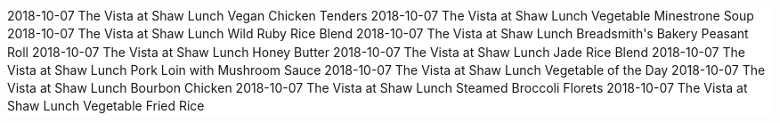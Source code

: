    <td style="text-align:left;"> 2018-10-07 </td>
   <td style="text-align:left;"> The Vista at Shaw </td>
   <td style="text-align:left;"> Lunch </td>
   <td style="text-align:left;"> Vegan Chicken Tenders </td>
  </tr>
  <tr>
   <td style="text-align:left;"> 2018-10-07 </td>
   <td style="text-align:left;"> The Vista at Shaw </td>
   <td style="text-align:left;"> Lunch </td>
   <td style="text-align:left;"> Vegetable Minestrone Soup </td>
  </tr>
  <tr>
   <td style="text-align:left;"> 2018-10-07 </td>
   <td style="text-align:left;"> The Vista at Shaw </td>
   <td style="text-align:left;"> Lunch </td>
   <td style="text-align:left;"> Wild Ruby Rice Blend </td>
  </tr>
  <tr>
   <td style="text-align:left;"> 2018-10-07 </td>
   <td style="text-align:left;"> The Vista at Shaw </td>
   <td style="text-align:left;"> Lunch </td>
   <td style="text-align:left;"> Breadsmith's Bakery Peasant Roll </td>
  </tr>
  <tr>
   <td style="text-align:left;"> 2018-10-07 </td>
   <td style="text-align:left;"> The Vista at Shaw </td>
   <td style="text-align:left;"> Lunch </td>
   <td style="text-align:left;"> Honey Butter </td>
  </tr>
  <tr>
   <td style="text-align:left;"> 2018-10-07 </td>
   <td style="text-align:left;"> The Vista at Shaw </td>
   <td style="text-align:left;"> Lunch </td>
   <td style="text-align:left;"> Jade Rice Blend </td>
  </tr>
  <tr>
   <td style="text-align:left;"> 2018-10-07 </td>
   <td style="text-align:left;"> The Vista at Shaw </td>
   <td style="text-align:left;"> Lunch </td>
   <td style="text-align:left;"> Pork Loin with Mushroom Sauce </td>
  </tr>
  <tr>
   <td style="text-align:left;"> 2018-10-07 </td>
   <td style="text-align:left;"> The Vista at Shaw </td>
   <td style="text-align:left;"> Lunch </td>
   <td style="text-align:left;"> Vegetable of the Day </td>
  </tr>
  <tr>
   <td style="text-align:left;"> 2018-10-07 </td>
   <td style="text-align:left;"> The Vista at Shaw </td>
   <td style="text-align:left;"> Lunch </td>
   <td style="text-align:left;"> Bourbon Chicken </td>
  </tr>
  <tr>
   <td style="text-align:left;"> 2018-10-07 </td>
   <td style="text-align:left;"> The Vista at Shaw </td>
   <td style="text-align:left;"> Lunch </td>
   <td style="text-align:left;"> Steamed Broccoli Florets </td>
  </tr>
  <tr>
   <td style="text-align:left;"> 2018-10-07 </td>
   <td style="text-align:left;"> The Vista at Shaw </td>
   <td style="text-align:left;"> Lunch </td>
   <td style="text-align:left;"> Vegetable Fried Rice </td>